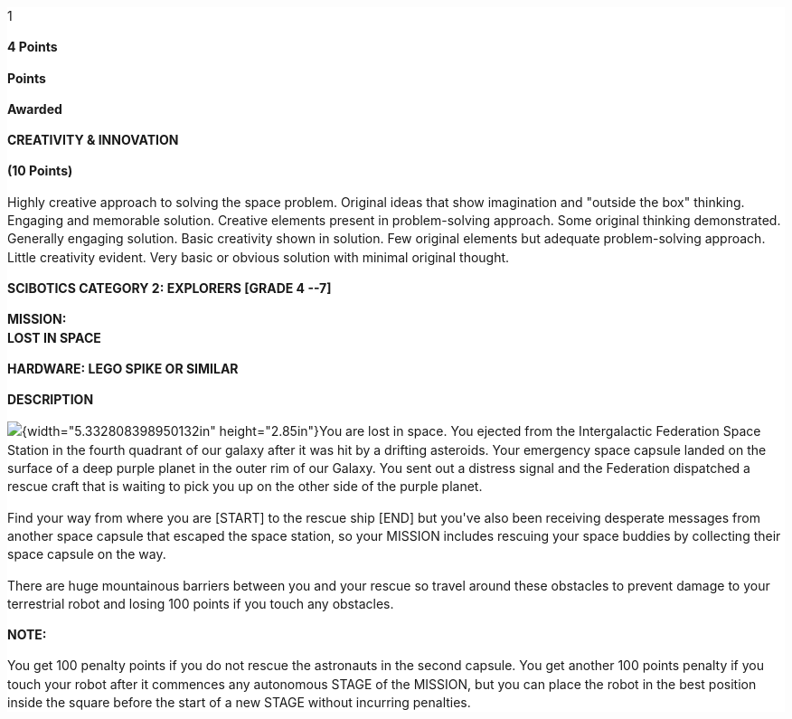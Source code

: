1</strong></p>
<p><strong>4 Points</strong></p></td>
<td><p><strong>Points</strong></p>
<p><strong>Awarded</strong></p></td>
</tr>
<tr class="odd">
<td colspan="2"><p><strong>CREATIVITY &amp; INNOVATION</strong></p>
<p><strong>(10 Points)</strong></p></td>
<td colspan="2">Highly creative approach to solving the space problem.
Original ideas that show imagination and "outside the box" thinking.
Engaging and memorable solution.</td>
<td colspan="2">Creative elements present in problem-solving approach.
Some original thinking demonstrated. Generally engaging solution.</td>
<td colspan="2">Basic creativity shown in solution. Few original
elements but adequate problem-solving approach.</td>
<td>Little creativity evident. Very basic or obvious solution with
minimal original thought.</td>
<td></td>
</tr>
</tbody>
</table>

**SCIBOTICS CATEGORY 2: EXPLORERS \[GRADE 4 --7\]**

**MISSION:\
LOST IN SPACE**

**HARDWARE: LEGO SPIKE OR SIMILAR**

**DESCRIPTION**

![](media/image12.png){width="5.332808398950132in" height="2.85in"}You
are lost in space. You ejected from the Intergalactic Federation Space
Station in the fourth quadrant of our galaxy after it was hit by a
drifting asteroids. Your emergency space capsule landed on the surface
of a deep purple planet in the outer rim of our Galaxy. You sent out a
distress signal and the Federation dispatched a rescue craft that is
waiting to pick you up on the other side of the purple planet.

Find your way from where you are \[START\] to the rescue ship \[END\]
but you've also been receiving desperate messages from another space
capsule that escaped the space station, so your MISSION includes
rescuing your space buddies by collecting their space capsule on the
way.

There are huge mountainous barriers between you and your rescue so
travel around these obstacles to prevent damage to your terrestrial
robot and losing 100 points if you touch any obstacles.

**NOTE:**

You get 100 penalty points if you do not rescue the astronauts in the
second capsule. You get another 100 points penalty if you touch your
robot after it commences any autonomous STAGE of the MISSION, but you
can place the robot in the best position inside the square before the
start of a new STAGE without incurring penalties.
